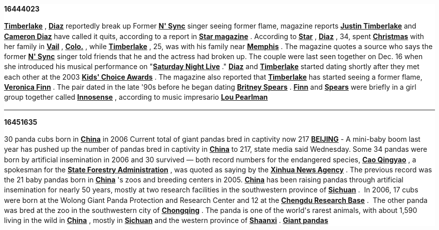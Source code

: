 __16444023__

__[Timberlake](https://en.wikipedia.org/wiki/Justin_Timberlake)__ , __[Diaz](https://en.wikipedia.org/wiki/Cameron_Diaz)__  reportedly break up
Former __[N' Sync](https://en.wikipedia.org/wiki/'N_Sync)__  singer seeing former flame, magazine reports
__[Justin Timberlake](https://en.wikipedia.org/wiki/Justin_Timberlake)__  and __[Cameron Diaz](https://en.wikipedia.org/wiki/Cameron_Diaz)__  have called it quits, according to a report in __[Star magazine](https://en.wikipedia.org/wiki/Star_(magazine))__ .
According to __[Star](https://en.wikipedia.org/wiki/Star_(magazine))__ , __[Diaz](https://en.wikipedia.org/wiki/Cameron_Diaz)__ , 34, spent __[Christmas](https://en.wikipedia.org/wiki/Christmas)__  with her family in __[Vail](https://en.wikipedia.org/wiki/Vail,_Colorado)__ , __[Colo.](https://en.wikipedia.org/wiki/Colorado)__ , while __[Timberlake](https://en.wikipedia.org/wiki/Justin_Timberlake)__ , 25, was with his family near __[Memphis](https://en.wikipedia.org/wiki/Memphis,_Tennessee)__ . The magazine quotes a source who says the former __[N' Sync](https://en.wikipedia.org/wiki/'N_Sync)__  singer told friends that he and the actress had broken up. The couple were last seen together on Dec. 16 when she introduced his musical performance on "__[Saturday Night Live](https://en.wikipedia.org/wiki/Saturday_Night_Live)__ ."
__[Diaz](https://en.wikipedia.org/wiki/Cameron_Diaz)__  and __[Timberlake](https://en.wikipedia.org/wiki/Justin_Timberlake)__  started dating shortly after they met each other at the 2003 __[Kids' Choice Awards](https://en.wikipedia.org/wiki/Nickelodeon_Kids'_Choice_Awards)__ .
The magazine also reported that __[Timberlake](https://en.wikipedia.org/wiki/Justin_Timberlake)__  has started seeing a former flame, __[Veronica Finn](https://en.wikipedia.org/wiki/Innosense)__ . The pair dated in the late '90s before he began dating __[Britney Spears](https://en.wikipedia.org/wiki/Britney_Spears)__ . __[Finn](https://en.wikipedia.org/wiki/Innosense)__  and __[Spears](https://en.wikipedia.org/wiki/Britney_Spears)__  were briefly in a girl group together called __[Innosense](https://en.wikipedia.org/wiki/Innosense)__ , according to music impresario __[Lou Pearlman](https://en.wikipedia.org/wiki/Lou_Pearlman)__ 

* * *

__16451635__

30 panda cubs born in __[China](https://en.wikipedia.org/wiki/China)__  in 2006
Current total of giant pandas bred in captivity now 217
__[BEIJING](https://en.wikipedia.org/wiki/Beijing)__  - A mini-baby boom last year has pushed up the number of pandas bred in captivity in __[China](https://en.wikipedia.org/wiki/China)__  to 217, state media said Wednesday.
Some 34 pandas were born by artificial insemination in 2006 and 30 survived — both record numbers for the endangered species, __[Cao Qingyao](https://en.wikipedia.org/wiki/None)__ , a spokesman for the __[State Forestry Administration](https://en.wikipedia.org/wiki/State_Forestry_Administration_of_the_People's_Republic_of_China)__ , was quoted as saying by the __[Xinhua News Agency](https://en.wikipedia.org/wiki/Xinhua_News_Agency)__ .
The previous record was the 21 baby pandas born in __[China](https://en.wikipedia.org/wiki/China)__ 's zoos and breeding centers in 2005.
__[China](https://en.wikipedia.org/wiki/China)__  has been raising pandas through artificial insemination for nearly 50 years, mostly at two research facilities in the southwestern province of __[Sichuan](https://en.wikipedia.org/wiki/Sichuan)__ .  In 2006, 17 cubs were born at the Wolong Giant Panda Protection and Research Center and 12 at the __[Chengdu Research Base](https://en.wikipedia.org/wiki/None)__ .  The other panda was bred at the zoo in the southwestern city of __[Chongqing](https://en.wikipedia.org/wiki/Chongqing)__ .
The panda is one of the world's rarest animals, with about 1,590 living in the wild in __[China](https://en.wikipedia.org/wiki/China)__ , mostly in __[Sichuan](https://en.wikipedia.org/wiki/Sichuan)__  and the western province of __[Shaanxi](https://en.wikipedia.org/wiki/Shaanxi)__ .
__[Giant pandas](https://en.wikipedia.org/wiki/Giant_panda)__ 
